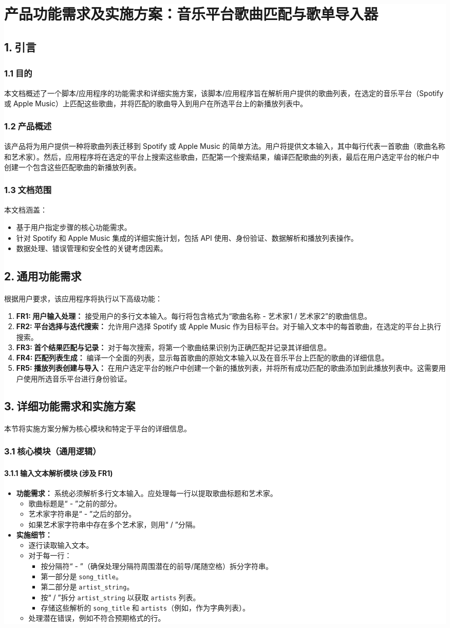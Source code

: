 # 产品功能需求及实施方案：音乐平台歌曲匹配与歌单导入器

## 1\. 引言

### 1.1 目的

本文档概述了一个脚本/应用程序的功能需求和详细实施方案，该脚本/应用程序旨在解析用户提供的歌曲列表，在选定的音乐平台（Spotify 或 Apple Music）上匹配这些歌曲，并将匹配的歌曲导入到用户在所选平台上的新播放列表中。

### 1.2 产品概述

该产品将为用户提供一种将歌曲列表迁移到 Spotify 或 Apple Music 的简单方法。用户将提供文本输入，其中每行代表一首歌曲（歌曲名称和艺术家）。然后，应用程序将在选定的平台上搜索这些歌曲，匹配第一个搜索结果，编译匹配歌曲的列表，最后在用户选定平台的帐户中创建一个包含这些匹配歌曲的新播放列表。

### 1.3 文档范围

本文档涵盖：

  * 基于用户指定步骤的核心功能需求。
  * 针对 Spotify 和 Apple Music 集成的详细实施计划，包括 API 使用、身份验证、数据解析和播放列表操作。
  * 数据处理、错误管理和安全性的关键考虑因素。

## 2\. 通用功能需求

根据用户要求，该应用程序将执行以下高级功能：

1.  **FR1: 用户输入处理：** 接受用户的多行文本输入。每行将包含格式为“歌曲名称 - 艺术家1 / 艺术家2”的歌曲信息。
2.  **FR2: 平台选择与迭代搜索：** 允许用户选择 Spotify 或 Apple Music 作为目标平台。对于输入文本中的每首歌曲，在选定的平台上执行搜索。
3.  **FR3: 首个结果匹配与记录：** 对于每次搜索，将第一个歌曲结果识别为正确匹配并记录其详细信息。
4.  **FR4: 匹配列表生成：** 编译一个全面的列表，显示每首歌曲的原始文本输入以及在音乐平台上匹配的歌曲的详细信息。
5.  **FR5: 播放列表创建与导入：** 在用户选定平台的帐户中创建一个新的播放列表，并将所有成功匹配的歌曲添加到此播放列表中。这需要用户使用所选音乐平台进行身份验证。

## 3\. 详细功能需求和实施方案

本节将实施方案分解为核心模块和特定于平台的详细信息。

### 3.1 核心模块（通用逻辑）

#### 3.1.1 输入文本解析模块 (涉及 FR1)

  * **功能需求：** 系统必须解析多行文本输入。应处理每一行以提取歌曲标题和艺术家。
      * 歌曲标题是“ - ”之前的部分。
      * 艺术家字符串是“ - ”之后的部分。
      * 如果艺术家字符串中存在多个艺术家，则用“ / ”分隔。
  * **实施细节：**
      * 逐行读取输入文本。
      * 对于每一行：
          * 按分隔符“ - ”（确保处理分隔符周围潜在的前导/尾随空格）拆分字符串。
          * 第一部分是 `song_title`。
          * 第二部分是 `artist_string`。
          * 按“ / ”拆分 `artist_string` 以获取 `artists` 列表。
          * 存储这些解析的 `song_title` 和 `artists`（例如，作为字典列表）。
      * 处理潜在错误，例如不符合预期格式的行。
